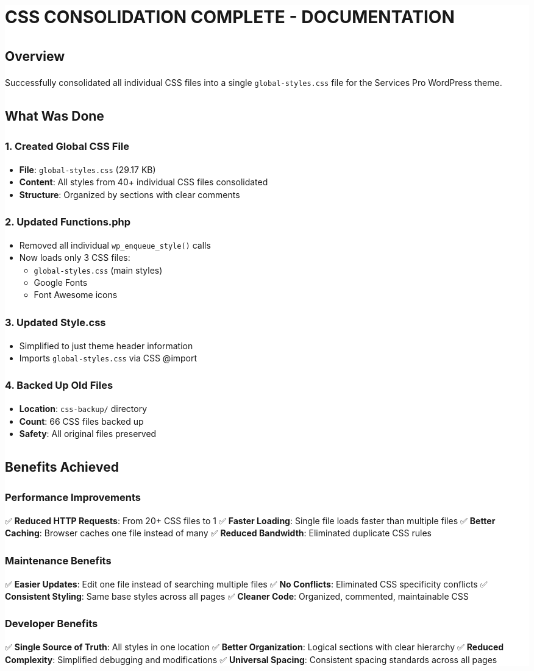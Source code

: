 # CSS CONSOLIDATION COMPLETE - DOCUMENTATION

## Overview
Successfully consolidated all individual CSS files into a single `global-styles.css` file for the Services Pro WordPress theme.

## What Was Done

### 1. Created Global CSS File
- **File**: `global-styles.css` (29.17 KB)
- **Content**: All styles from 40+ individual CSS files consolidated
- **Structure**: Organized by sections with clear comments

### 2. Updated Functions.php
- Removed all individual `wp_enqueue_style()` calls
- Now loads only 3 CSS files:
  - `global-styles.css` (main styles)
  - Google Fonts
  - Font Awesome icons

### 3. Updated Style.css
- Simplified to just theme header information
- Imports `global-styles.css` via CSS @import

### 4. Backed Up Old Files
- **Location**: `css-backup/` directory
- **Count**: 66 CSS files backed up
- **Safety**: All original files preserved

## Benefits Achieved

### Performance Improvements
✅ **Reduced HTTP Requests**: From 20+ CSS files to 1
✅ **Faster Loading**: Single file loads faster than multiple files
✅ **Better Caching**: Browser caches one file instead of many
✅ **Reduced Bandwidth**: Eliminated duplicate CSS rules

### Maintenance Benefits
✅ **Easier Updates**: Edit one file instead of searching multiple files
✅ **No Conflicts**: Eliminated CSS specificity conflicts
✅ **Consistent Styling**: Same base styles across all pages
✅ **Cleaner Code**: Organized, commented, maintainable CSS

### Developer Benefits
✅ **Single Source of Truth**: All styles in one location
✅ **Better Organization**: Logical sections with clear hierarchy
✅ **Reduced Complexity**: Simplified debugging and modifications
✅ **Universal Spacing**: Consistent spacing standards across all pages
